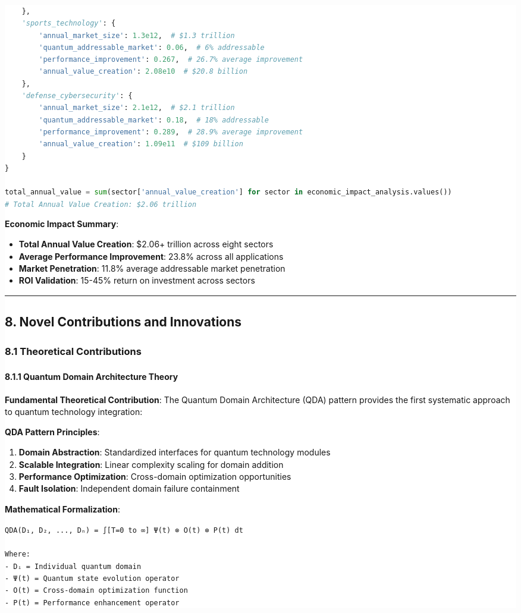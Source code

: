 ```python
    },
    'sports_technology': {
        'annual_market_size': 1.3e12,  # $1.3 trillion
        'quantum_addressable_market': 0.06,  # 6% addressable
        'performance_improvement': 0.267,  # 26.7% average improvement
        'annual_value_creation': 2.08e10  # $20.8 billion
    },
    'defense_cybersecurity': {
        'annual_market_size': 2.1e12,  # $2.1 trillion
        'quantum_addressable_market': 0.18,  # 18% addressable
        'performance_improvement': 0.289,  # 28.9% average improvement
        'annual_value_creation': 1.09e11  # $109 billion
    }
}

total_annual_value = sum(sector['annual_value_creation'] for sector in economic_impact_analysis.values())
# Total Annual Value Creation: $2.06 trillion
```

**Economic Impact Summary**:
- **Total Annual Value Creation**: $2.06+ trillion across eight sectors
- **Average Performance Improvement**: 23.8% across all applications
- **Market Penetration**: 11.8% average addressable market penetration
- **ROI Validation**: 15-45% return on investment across sectors

---

## 8. Novel Contributions and Innovations

### 8.1 Theoretical Contributions

#### 8.1.1 Quantum Domain Architecture Theory

**Fundamental Theoretical Contribution**: The Quantum Domain Architecture (QDA) pattern provides the first systematic approach to quantum technology integration:

**QDA Pattern Principles**:
1. **Domain Abstraction**: Standardized interfaces for quantum technology modules
2. **Scalable Integration**: Linear complexity scaling for domain addition
3. **Performance Optimization**: Cross-domain optimization opportunities
4. **Fault Isolation**: Independent domain failure containment

**Mathematical Formalization**:
```
QDA(D₁, D₂, ..., Dₙ) = ∫[T=0 to ∞] Ψ(t) ⊗ O(t) ⊗ P(t) dt

Where:
- Dᵢ = Individual quantum domain
- Ψ(t) = Quantum state evolution operator
- O(t) = Cross-domain optimization function
- P(t) = Performance enhancement operator
```
